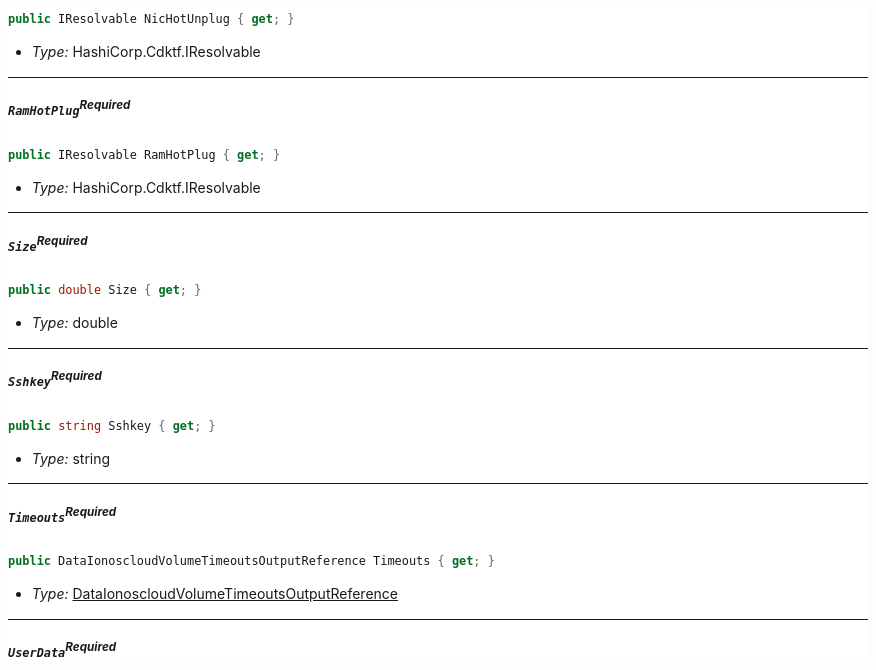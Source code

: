 ```csharp
public IResolvable NicHotUnplug { get; }
```

- *Type:* HashiCorp.Cdktf.IResolvable

---

##### `RamHotPlug`<sup>Required</sup> <a name="RamHotPlug" id="@cdktf/provider-ionoscloud.dataIonoscloudVolume.DataIonoscloudVolume.property.ramHotPlug"></a>

```csharp
public IResolvable RamHotPlug { get; }
```

- *Type:* HashiCorp.Cdktf.IResolvable

---

##### `Size`<sup>Required</sup> <a name="Size" id="@cdktf/provider-ionoscloud.dataIonoscloudVolume.DataIonoscloudVolume.property.size"></a>

```csharp
public double Size { get; }
```

- *Type:* double

---

##### `Sshkey`<sup>Required</sup> <a name="Sshkey" id="@cdktf/provider-ionoscloud.dataIonoscloudVolume.DataIonoscloudVolume.property.sshkey"></a>

```csharp
public string Sshkey { get; }
```

- *Type:* string

---

##### `Timeouts`<sup>Required</sup> <a name="Timeouts" id="@cdktf/provider-ionoscloud.dataIonoscloudVolume.DataIonoscloudVolume.property.timeouts"></a>

```csharp
public DataIonoscloudVolumeTimeoutsOutputReference Timeouts { get; }
```

- *Type:* <a href="#@cdktf/provider-ionoscloud.dataIonoscloudVolume.DataIonoscloudVolumeTimeoutsOutputReference">DataIonoscloudVolumeTimeoutsOutputReference</a>

---

##### `UserData`<sup>Required</sup> <a name="UserData" id="@cdktf/provider-ionoscloud.dataIonoscloudVolume.DataIonoscloudVolume.property.userData"></a>
